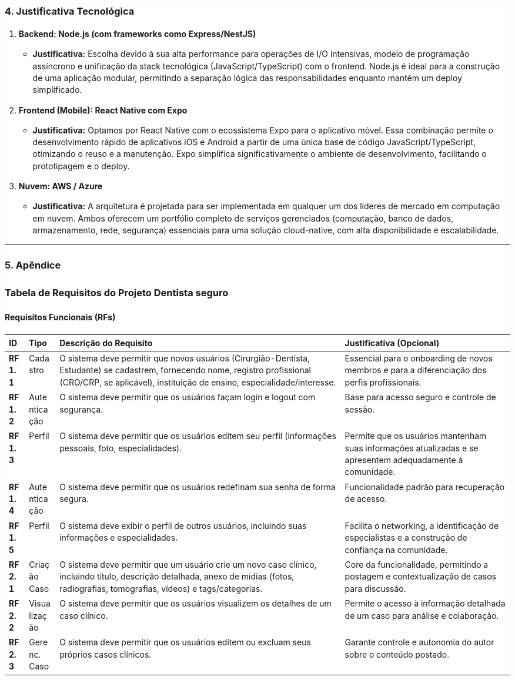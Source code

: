 
### **4. Justificativa Tecnológica**

1.  **Backend: Node.js (com frameworks como Express/NestJS)**
    * **Justificativa:** Escolha devido à sua alta performance para operações de I/O intensivas, modelo de programação assíncrono e unificação da stack tecnológica (JavaScript/TypeScript) com o frontend. Node.js é ideal para a construção de uma aplicação modular, permitindo a separação lógica das responsabilidades enquanto mantém um deploy simplificado.

2.  **Frontend (Mobile): React Native com Expo**
    * **Justificativa:** Optamos por React Native com o ecossistema Expo para o aplicativo móvel. Essa combinação permite o desenvolvimento rápido de aplicativos iOS e Android a partir de uma única base de código JavaScript/TypeScript, otimizando o reuso e a manutenção. Expo simplifica significativamente o ambiente de desenvolvimento, facilitando o prototipagem e o deploy.

3.  **Nuvem: AWS / Azure**
    * **Justificativa:** A arquitetura é projetada para ser implementada em qualquer um dos líderes de mercado em computação em nuvem. Ambos oferecem um portfólio completo de serviços gerenciados (computação, banco de dados, armazenamento, rede, segurança) essenciais para uma solução cloud-native, com alta disponibilidade e escalabilidade.

---

### **5. Apêndice**

### **Tabela de Requisitos do Projeto Dentista seguro**

#### **Requisitos Funcionais (RFs)**

| ID     | Tipo       | Descrição do Requisito                                                                                                                                                                                | Justificativa (Opcional)                                                                                                                                                                                      |
| :----- | :--------- | :---------------------------------------------------------------------------------------------------------------------------------------------------------------------------------------------------- | :------------------------------------------------------------------------------------------------------------------------------------------------------------------------------------------------------------ |
| **RF1.1** | Cadastro   | O sistema deve permitir que novos usuários (Cirurgião-Dentista, Estudante) se cadastrem, fornecendo nome, registro profissional (CRO/CRP, se aplicável), instituição de ensino, especialidade/interesse. | Essencial para o onboarding de novos membros e para a diferenciação dos perfis profissionais.                                                                                                                   |
| **RF1.2** | Autenticação | O sistema deve permitir que os usuários façam login e logout com segurança.                                                                                                                             | Base para acesso seguro e controle de sessão.                                                                                                                                                                 |
| **RF1.3** | Perfil     | O sistema deve permitir que os usuários editem seu perfil (informações pessoais, foto, especialidades).                                                                                                 | Permite que os usuários mantenham suas informações atualizadas e se apresentem adequadamente à comunidade.                                                                                                     |
| **RF1.4** | Autenticação | O sistema deve permitir que os usuários redefinam sua senha de forma segura.                                                                                                                           | Funcionalidade padrão para recuperação de acesso.                                                                                                                                                             |
| **RF1.5** | Perfil     | O sistema deve exibir o perfil de outros usuários, incluindo suas informações e especialidades.                                                                                                        | Facilita o networking, a identificação de especialistas e a construção de confiança na comunidade.                                                                                                              |
| **RF2.1** | Criação Caso | O sistema deve permitir que um usuário crie um novo caso clínico, incluindo título, descrição detalhada, anexo de mídias (fotos, radiografias, tomografias, vídeos) e tags/categorias.                    | Core da funcionalidade, permitindo a postagem e contextualização de casos para discussão.                                                                                                                     |
| **RF2.2** | Visualização | O sistema deve permitir que os usuários visualizem os detalhes de um caso clínico.                                                                                                                     | Permite o acesso à informação detalhada de um caso para análise e colaboração.                                                                                                                                 |
| **RF2.3** | Gerenc. Caso | O sistema deve permitir que os usuários editem ou excluam seus próprios casos clínicos.                                                                                                               | Garante controle e autonomia do autor sobre o conteúdo postado.                                                                                                                                                |